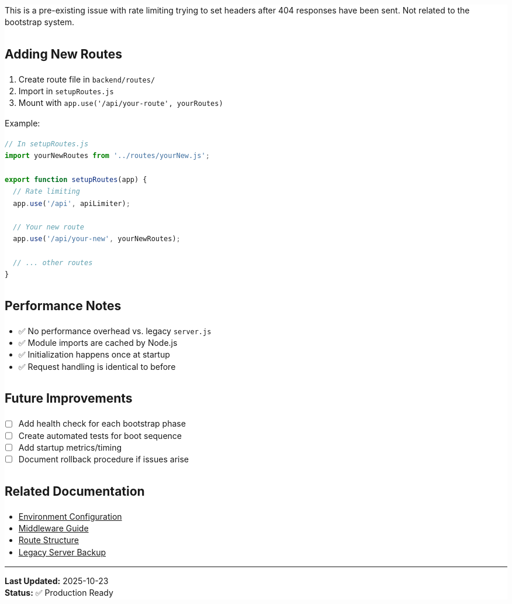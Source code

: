 This is a pre-existing issue with rate limiting trying to set headers after 404 responses have been sent. Not related to the bootstrap system.

## Adding New Routes

1. Create route file in `backend/routes/`
2. Import in `setupRoutes.js`
3. Mount with `app.use('/api/your-route', yourRoutes)`

Example:
```javascript
// In setupRoutes.js
import yourNewRoutes from '../routes/yourNew.js';

export function setupRoutes(app) {
  // Rate limiting
  app.use('/api', apiLimiter);
  
  // Your new route
  app.use('/api/your-new', yourNewRoutes);
  
  // ... other routes
}
```

## Performance Notes

- ✅ No performance overhead vs. legacy `server.js`
- ✅ Module imports are cached by Node.js
- ✅ Initialization happens once at startup
- ✅ Request handling is identical to before

## Future Improvements

- [ ] Add health check for each bootstrap phase
- [ ] Create automated tests for boot sequence
- [ ] Add startup metrics/timing
- [ ] Document rollback procedure if issues arise

## Related Documentation

- [Environment Configuration](../config/env.async.js)
- [Middleware Guide](../middleware/README.md)
- [Route Structure](../routes/README.md)
- [Legacy Server Backup](../legacy/server.pre-rebuild.js)

---

**Last Updated:** 2025-10-23  
**Status:** ✅ Production Ready

